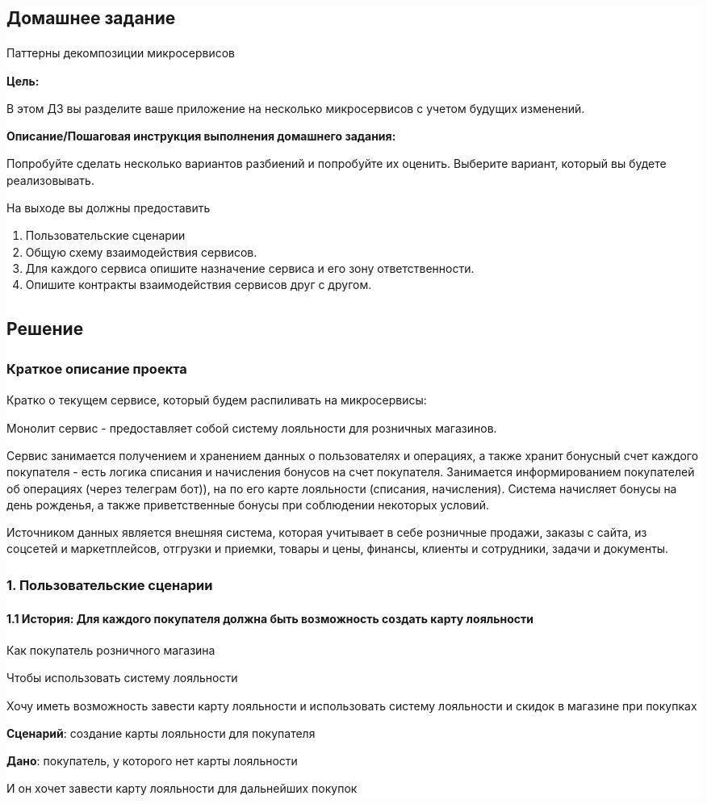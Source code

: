 ## Домашнее задание

Паттерны декомпозиции микросервисов

**Цель:**

В этом ДЗ вы разделите ваше приложение на несколько микросервисов с учетом будущих изменений.

**Описание/Пошаговая инструкция выполнения домашнего задания:**

Попробуйте сделать несколько вариантов разбиений и попробуйте их оценить. Выберите вариант, который вы будете реализовывать.

На выходе вы должны предоставить

1. Пользовательские сценарии
2. Общую схему взаимодействия сервисов.
3. Для каждого сервиса опишите назначение сервиса и его зону ответственности.
4. Опишите контракты взаимодействия сервисов друг с другом.

## Решение

### Краткое описание проекта

Кратко о текущем сервисе, который будем распиливать на микросервисы:

Монолит сервис - предоставляет собой систему лояльности для розничных магазинов.

Cервис занимается получением и хранением данных о пользователях и операциях, а также хранит бонусный счет каждого покупателя - есть логика списания и начисления бонусов на счет покупателя. Занимается информированием покупателей об операциях (через телеграм бот)), на по его карте лояльности (списания, начисления). Система начисляет бонусы на день рожденья, а также приветственные бонусы при соблюдении некоторых условий.

Источником данных является внешняя система, которая учитывает в себе розничные продажи, заказы с сайта, из соцсетей и маркетплейсов, отгрузки и приемки, товары и цены, финансы, клиенты и сотрудники, задачи и документы.

### 1. Пользовательские сценарии

#### 1.1 История: Для каждого покупателя должна быть возможность создать карту лояльности

Как покупатель розничного магазина

Чтобы использовать систему лояльности

Хочу иметь возможность завести карту лояльности и использовать систему лояльности и скидок в магазине при покупках


**Сценарий**: создание карты лояльности для покупателя

**Дано**: покупатель, у которого нет карты лояльности

И он хочет завести карту лояльности для дальнейших покупок
